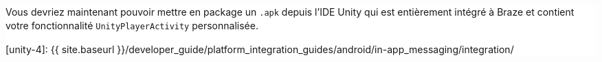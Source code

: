 Vous devriez maintenant pouvoir mettre en package un `.apk` depuis l’IDE Unity qui est entièrement intégré à Braze et contient votre fonctionnalité `UnityPlayerActivity` personnalisée.

[5]: #transitioning-from-manual-to-automated-integration
[34]: {{site.baseurl}}/developer_guide/platform_integration_guides/unity/in-app_messaging/
[35]: {{site.baseurl}}/developer_guide/platform_integration_guides/unity/news_feed/
[40]: {{site.baseurl}}/developer_guide/platform_integration_guides/unity/content_cards/
[41]: https://docs.unity3d.com/Manual/AssetPackages.html
[42]: https://github.com/Appboy/appboy-unity-sdk/releases
[50]: {{site.baseurl}}/developer_guide/platform_integration_guides/unity/push_notifications/ios/
[53]: {{site.baseurl}}/developer_guide/platform_integration_guides/unity/push_notifications/android/
[unity-1]: https://github.com/SDWebImage/SDWebImage
[unity-2]: https://firebase.google.com/docs/unity/setup
[unity-3]: https://developer.android.com/jetpack/androidx
[unity-4]: {{ site.baseurl }}/developer_guide/platform_integration_guides/android/in-app_messaging/integration/
